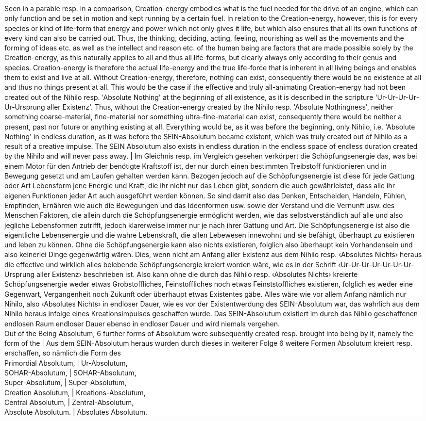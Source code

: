 Seen in a parable resp. in a comparison, Creation-energy embodies what is the fuel needed for the drive of an engine, which can only function and be set in motion and kept running by a certain fuel. In relation to the Creation-energy, however, this is for every species or kind of life-form that energy and power which not only gives it life, but which also ensures that all its own functions of every kind can also be carried out. Thus, the thinking, deciding, acting, feeling, nourishing as well as the movements and the forming of ideas etc. as well as the intellect and reason etc. of the human being are factors that are made possible solely by the Creation-energy, as this naturally applies to all and thus all life-forms, but clearly always only according to their genus and species. Creation-energy is therefore the actual life-energy and the true life-force that is inherent in all living beings and enables them to exist and live at all. Without Creation-energy, therefore, nothing can exist, consequently there would be no existence at all and thus no things present at all. This would be the case if the effective and truly all-animating Creation-energy had not been created out of the Nihilo resp. 'Absolute Nothing' at the beginning of all existence, as it is described in the scripture 'Ur-Ur-Ur-Ur-Ur-Ursprung aller Existenz'. Thus, without the Creation-energy created by the Nihilo resp. 'Absolute Nothingness', neither something coarse-material, fine-material nor something ultra-fine-material can exist, consequently there would be neither a present, past nor future or anything existing at all. Everything would be, as it was before the beginning, only Nihilo, i.e. 'Absolute Nothing' in endless duration, as it was before the SEIN-Absolutum became existent, which was truly created out of Nihilo as a result of a creative impulse. The SEIN Absolutum also exists in endless duration in the endless space of endless duration created by the Nihilo and will never pass away.  | Im Gleichnis resp. im Vergleich gesehen verkörpert die Schöpfungsenergie das, was bei einem Motor für den Antrieb der benötigte Kraftstoff ist, der nur durch einen bestimmten Treibstoff funktionieren und in Bewegung gesetzt und am Laufen gehalten werden kann. Bezogen jedoch auf die Schöpfungsenergie ist diese für jede Gattung oder Art Lebensform jene Energie und Kraft, die ihr nicht nur das Leben gibt, sondern die auch gewährleistet, dass alle ihr eigenen Funktionen jeder Art auch ausgeführt werden können. So sind damit also das Denken, Entscheiden, Handeln, Fühlen, Empfinden, Ernähren wie auch die Bewegungen und das Ideenformen usw. sowie der Verstand und die Vernunft usw. des Menschen Faktoren, die allein durch die Schöpfungsenergie ermöglicht werden, wie das selbstverständlich auf alle und also jegliche Lebensformen zutrifft, jedoch klarerweise immer nur je nach ihrer Gattung und Art. Die Schöpfungsenergie ist also die eigentliche Lebensenergie und die wahre Lebenskraft, die allen Lebewesen innewohnt und sie befähigt, überhaupt zu existieren und leben zu können. Ohne die Schöpfungsenergie kann also nichts existieren, folglich also überhaupt kein Vorhandensein und also keinerlei Dinge gegenwärtig wären. Dies, wenn nicht am Anfang aller Existenz aus dem Nihilo resp. ‹Absolutes Nichts› heraus die effective und wirklich alles belebende Schöpfungsenergie kreiert worden wäre, wie es in der Schrift ‹Ur-Ur-Ur-Ur-Ur-Ur-Ur-Ursprung aller Existenz› beschrieben ist. Also kann ohne die durch das Nihilo resp. ‹Absolutes Nichts› kreierte Schöpfungsenergie weder etwas Grobstoffliches, Feinstoffliches noch etwas Feinststoffliches existieren, folglich es weder eine Gegenwart, Vergangenheit noch Zukunft oder überhaupt etwas Existentes gäbe. Alles wäre wie vor allem Anfang nämlich nur Nihilo, also ‹Absolutes Nichts› in endloser Dauer, wie es vor der Existentwerdung des SEIN-Absolutum war, das wahrlich aus dem Nihilo heraus infolge eines Kreationsimpulses geschaffen wurde. Das SEIN-Absolutum existiert im durch das Nihilo geschaffenen endlosen Raum endloser Dauer ebenso in endloser Dauer und wird niemals vergehen.   
Out of the Being Absolutum, 6 further forms of Absolutum were subsequently created resp. brought into being by it, namely the form of the  | Aus dem SEIN-Absolutum heraus wurden durch dieses in weiterer Folge 6 weitere Formen Absolutum kreiert resp. erschaffen, so nämlich die Form des   
Primordial Absolutum,  | Ur-Absolutum,   
SOHAR-Absolutum,  | SOHAR-Absolutum,   
Super-Absolutum,  | Super-Absolutum,   
Creation Absolutum,  | Kreations-Absolutum,   
Central Absolutum,  | Zentral-Absolutum,   
Absolute Absolutum.  | Absolutes Absolutum.   